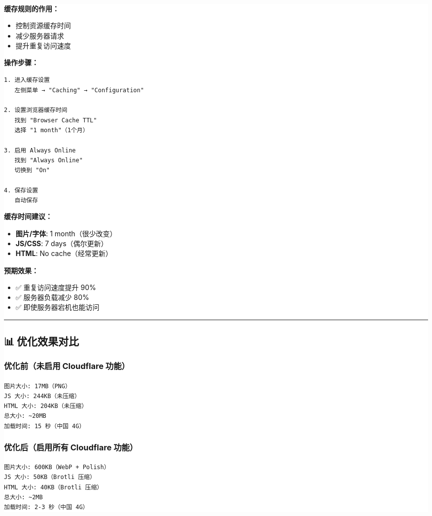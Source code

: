 **缓存规则的作用：**
- 控制资源缓存时间
- 减少服务器请求
- 提升重复访问速度

**操作步骤：**

```
1. 进入缓存设置
   左侧菜单 → "Caching" → "Configuration"

2. 设置浏览器缓存时间
   找到 "Browser Cache TTL"
   选择 "1 month"（1个月）

3. 启用 Always Online
   找到 "Always Online"
   切换到 "On"

4. 保存设置
   自动保存
```

**缓存时间建议：**
- **图片/字体**: 1 month（很少改变）
- **JS/CSS**: 7 days（偶尔更新）
- **HTML**: No cache（经常更新）

**预期效果：**
- ✅ 重复访问速度提升 90%
- ✅ 服务器负载减少 80%
- ✅ 即使服务器宕机也能访问

---

## 📊 优化效果对比

### 优化前（未启用 Cloudflare 功能）

```
图片大小: 17MB（PNG）
JS 大小: 244KB（未压缩）
HTML 大小: 204KB（未压缩）
总大小: ~20MB
加载时间: 15 秒（中国 4G）
```

### 优化后（启用所有 Cloudflare 功能）

```
图片大小: 600KB（WebP + Polish）
JS 大小: 50KB（Brotli 压缩）
HTML 大小: 40KB（Brotli 压缩）
总大小: ~2MB
加载时间: 2-3 秒（中国 4G）
```

